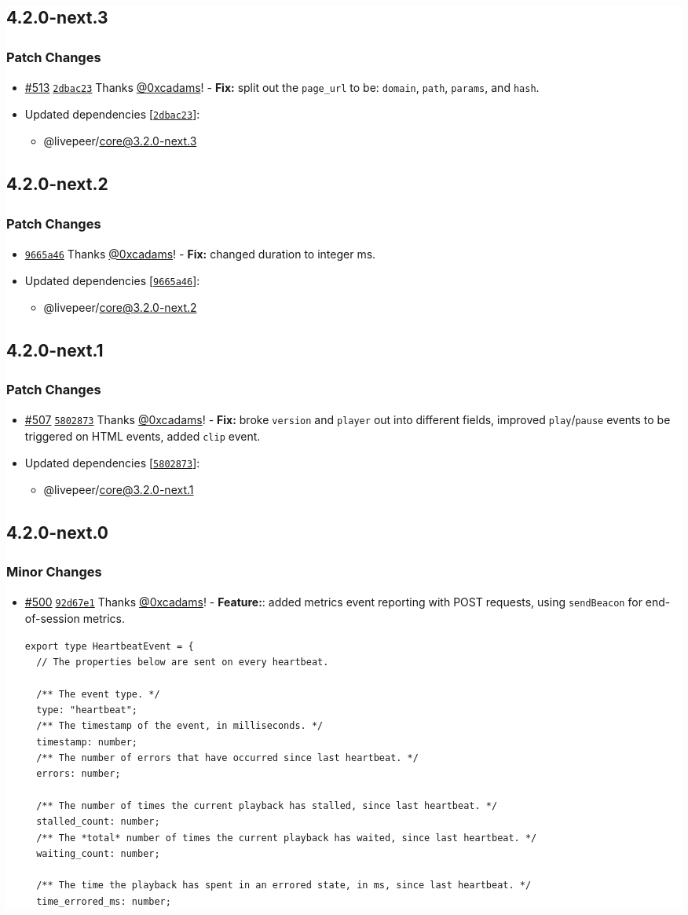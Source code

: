 ## 4.2.0-next.3

### Patch Changes

- [#513](https://github.com/livepeer/ui-kit/pull/513) [`2dbac23`](https://github.com/livepeer/ui-kit/commit/2dbac2358b52520963c1e3f73ba4bed5014de1b2) Thanks [@0xcadams](https://github.com/0xcadams)! - **Fix:** split out the `page_url` to be: `domain`, `path`, `params`, and `hash`.

- Updated dependencies [[`2dbac23`](https://github.com/livepeer/ui-kit/commit/2dbac2358b52520963c1e3f73ba4bed5014de1b2)]:
  - @livepeer/core@3.2.0-next.3

## 4.2.0-next.2

### Patch Changes

- [`9665a46`](https://github.com/livepeer/ui-kit/commit/9665a46e8ef6f511b1b393cb73eb7cbc0c127800) Thanks [@0xcadams](https://github.com/0xcadams)! - **Fix:** changed duration to integer ms.

- Updated dependencies [[`9665a46`](https://github.com/livepeer/ui-kit/commit/9665a46e8ef6f511b1b393cb73eb7cbc0c127800)]:
  - @livepeer/core@3.2.0-next.2

## 4.2.0-next.1

### Patch Changes

- [#507](https://github.com/livepeer/ui-kit/pull/507) [`5802873`](https://github.com/livepeer/ui-kit/commit/58028734de512fff59e98b2c7bcd2058a7db420b) Thanks [@0xcadams](https://github.com/0xcadams)! - **Fix:** broke `version` and `player` out into different fields, improved `play`/`pause` events to be triggered on HTML events, added `clip` event.

- Updated dependencies [[`5802873`](https://github.com/livepeer/ui-kit/commit/58028734de512fff59e98b2c7bcd2058a7db420b)]:
  - @livepeer/core@3.2.0-next.1

## 4.2.0-next.0

### Minor Changes

- [#500](https://github.com/livepeer/ui-kit/pull/500) [`92d67e1`](https://github.com/livepeer/ui-kit/commit/92d67e1d0e89c52ea8bde16b735f2400e8897bde) Thanks [@0xcadams](https://github.com/0xcadams)! - **Feature:**: added metrics event reporting with POST requests, using `sendBeacon` for end-of-session metrics.

  ```tsx
  export type HeartbeatEvent = {
    // The properties below are sent on every heartbeat.

    /** The event type. */
    type: "heartbeat";
    /** The timestamp of the event, in milliseconds. */
    timestamp: number;
    /** The number of errors that have occurred since last heartbeat. */
    errors: number;

    /** The number of times the current playback has stalled, since last heartbeat. */
    stalled_count: number;
    /** The *total* number of times the current playback has waited, since last heartbeat. */
    waiting_count: number;

    /** The time the playback has spent in an errored state, in ms, since last heartbeat. */
    time_errored_ms: number;
  ```